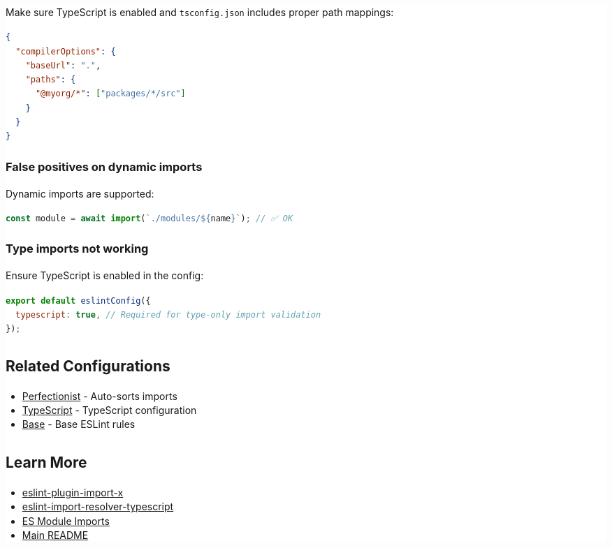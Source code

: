 Make sure TypeScript is enabled and `tsconfig.json` includes proper path mappings:

```json
{
  "compilerOptions": {
    "baseUrl": ".",
    "paths": {
      "@myorg/*": ["packages/*/src"]
    }
  }
}
```

### False positives on dynamic imports

Dynamic imports are supported:

```js
const module = await import(`./modules/${name}`); // ✅ OK
```

### Type imports not working

Ensure TypeScript is enabled in the config:

```js
export default eslintConfig({
  typescript: true, // Required for type-only import validation
});
```

## Related Configurations

- [Perfectionist](../perfectionist/README.md) - Auto-sorts imports
- [TypeScript](../typescript/README.md) - TypeScript configuration
- [Base](../base/README.md) - Base ESLint rules

## Learn More

- [eslint-plugin-import-x](https://github.com/un-ts/eslint-plugin-import-x)
- [eslint-import-resolver-typescript](https://github.com/import-js/eslint-import-resolver-typescript)
- [ES Module Imports](https://developer.mozilla.org/en-US/docs/Web/JavaScript/Reference/Statements/import)
- [Main README](../../../README.md)
